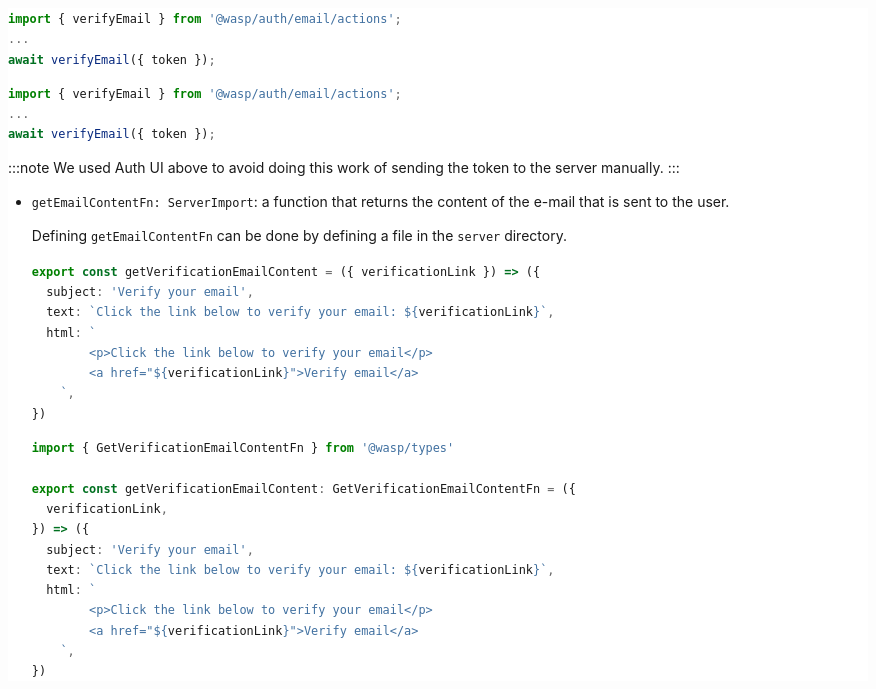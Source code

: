   ```js title="src/pages/EmailVerificationPage.jsx"
  import { verifyEmail } from '@wasp/auth/email/actions';
  ...
  await verifyEmail({ token });
  ```
  </TabItem>
  <TabItem value="ts" label="TypeScript">

  ```ts title="src/pages/EmailVerificationPage.tsx"
  import { verifyEmail } from '@wasp/auth/email/actions';
  ...
  await verifyEmail({ token });
  ```
  </TabItem>
  </Tabs>

  :::note
    We used Auth UI above to avoid doing this work of sending the token to the server manually.
  :::

- `getEmailContentFn: ServerImport`: a function that returns the content of the e-mail that is sent to the user.

  Defining `getEmailContentFn` can be done by defining a file in the `server` directory.

  <Tabs groupId="js-ts">
  <TabItem value="js" label="JavaScript">

  ```ts title="server/email.js"
  export const getVerificationEmailContent = ({ verificationLink }) => ({
    subject: 'Verify your email',
    text: `Click the link below to verify your email: ${verificationLink}`,
    html: `
          <p>Click the link below to verify your email</p>
          <a href="${verificationLink}">Verify email</a>
      `,
  })
  ```
  </TabItem>
  <TabItem value="ts" label="TypeScript">

  ```ts title="server/email.ts"
  import { GetVerificationEmailContentFn } from '@wasp/types'

  export const getVerificationEmailContent: GetVerificationEmailContentFn = ({
    verificationLink,
  }) => ({
    subject: 'Verify your email',
    text: `Click the link below to verify your email: ${verificationLink}`,
    html: `
          <p>Click the link below to verify your email</p>
          <a href="${verificationLink}">Verify email</a>
      `,
  })
  ```
  </TabItem>
  </Tabs>
